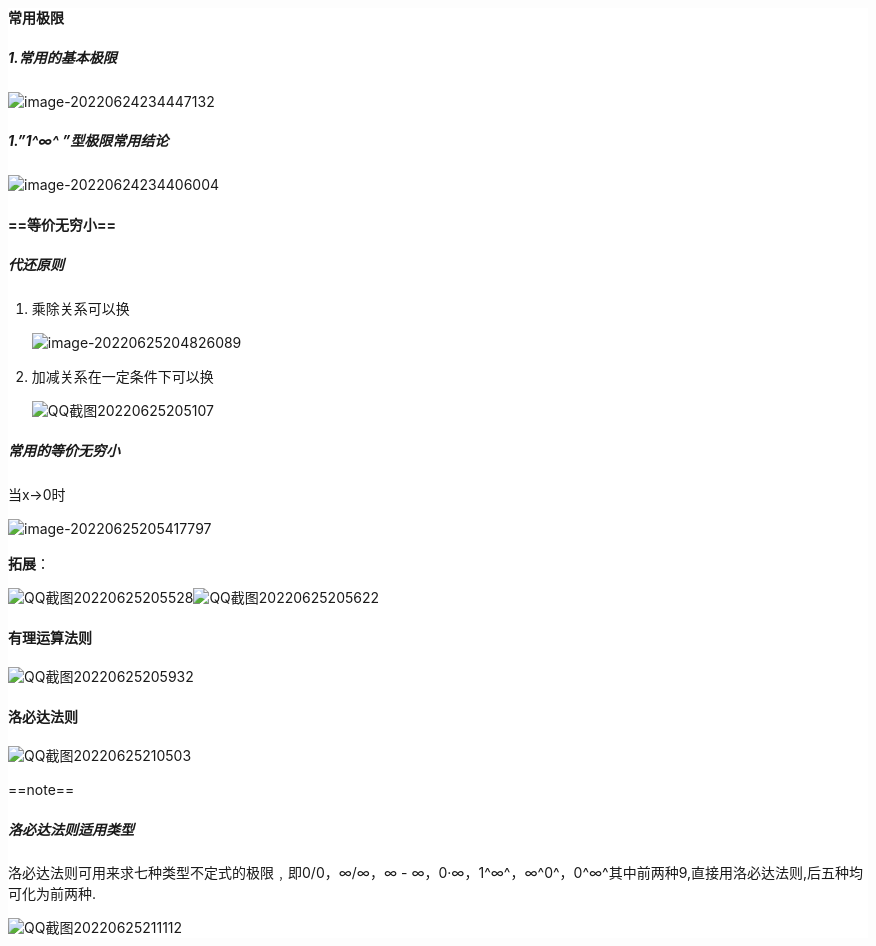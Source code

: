 #### 常用极限

##### 1.常用的基本极限

![image-20220624234447132](https://cdn.jsdelivr.net/gh/chaoran4532/typora-upload-images@main/images/202206242344209.png)

##### 1.”1^∞^ ”型极限常用结论

![image-20220624234406004](https://cdn.jsdelivr.net/gh/chaoran4532/typora-upload-images@main/images/202206242344047.png)



#### ==等价无穷小==

##### 代还原则

1. 乘除关系可以换

   ![image-20220625204826089](https://cdn.jsdelivr.net/gh/chaoran4532/typora-upload-images@main/images/202206252048152.png)

2. 加减关系在一定条件下可以换

   ![QQ截图20220625205107](https://cdn.jsdelivr.net/gh/chaoran4532/typora-upload-images@main/images/202206252051526.jpg)

##### 常用的等价无穷小

当x->0时

![image-20220625205417797](https://cdn.jsdelivr.net/gh/chaoran4532/typora-upload-images@main/images/202206252054860.png)

**拓展**：

![QQ截图20220625205528](https://cdn.jsdelivr.net/gh/chaoran4532/typora-upload-images@main/images/202206252055451.jpg)![QQ截图20220625205622](https://cdn.jsdelivr.net/gh/chaoran4532/typora-upload-images@main/images/202206252056986.jpg)



#### 有理运算法则

![QQ截图20220625205932](https://cdn.jsdelivr.net/gh/chaoran4532/typora-upload-images@main/images/202206252059355.jpg)



#### 洛必达法则

![QQ截图20220625210503](https://cdn.jsdelivr.net/gh/chaoran4532/typora-upload-images@main/images/202206252105863.jpg)



==note==

##### 洛必达法则适用类型

洛必达法则可用来求七种类型不定式的极限﹐即0/0，∞/∞，∞ - ∞，0·∞，1^∞^，∞^0^，0^∞^其中前两种9,直接用洛必达法则,后五种均可化为前两种.

![QQ截图20220625211112](https://cdn.jsdelivr.net/gh/chaoran4532/typora-upload-images@main/images/202206252111527.jpg)

